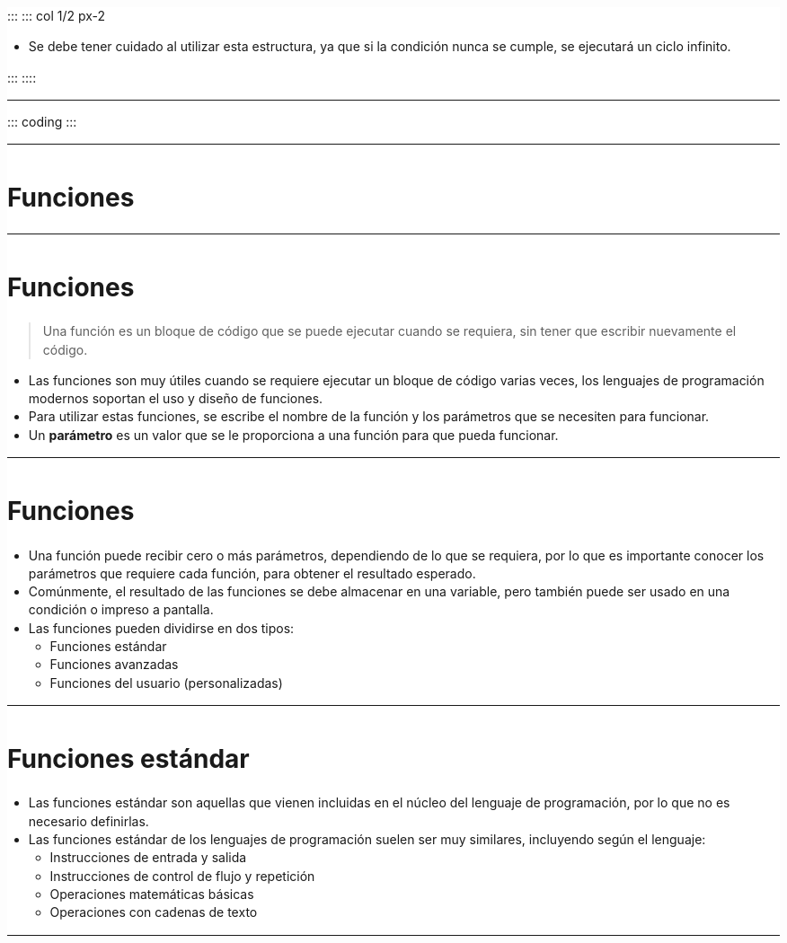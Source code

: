 :::
::: col 1/2 px-2

- Se debe tener cuidado al utilizar esta estructura, ya que si la condición nunca se cumple, se ejecutará un ciclo infinito.

:::
::::

---


::: coding
:::

---


# Funciones

---

# Funciones

> Una función es un bloque de código que se puede ejecutar cuando se requiera, sin tener que escribir nuevamente el código.

- Las funciones son muy útiles cuando se requiere ejecutar un bloque de código varias veces, los lenguajes de programación modernos soportan el uso y diseño de funciones.
- Para utilizar estas funciones, se escribe el nombre de la función y los parámetros que se necesiten para funcionar.
- Un **parámetro** es un valor que se le proporciona a una función para que pueda funcionar.

---

# Funciones

- Una función puede recibir cero o más parámetros, dependiendo de lo que se requiera, por lo que es importante conocer los parámetros que requiere cada función, para obtener el resultado esperado.
- Comúnmente, el resultado de las funciones se debe almacenar en una variable, pero también puede ser usado en una condición o impreso a pantalla.
- Las funciones pueden dividirse en dos tipos:
  - Funciones estándar
  - Funciones avanzadas
  - Funciones del usuario (personalizadas)

---

# Funciones estándar

- Las funciones estándar son aquellas que vienen incluidas en el núcleo del lenguaje de programación, por lo que no es necesario definirlas.
- Las funciones estándar de los lenguajes de programación suelen ser muy similares, incluyendo según el lenguaje:
  - Instrucciones de entrada y salida
  - Instrucciones de control de flujo y repetición
  - Operaciones matemáticas básicas
  - Operaciones con cadenas de texto

---